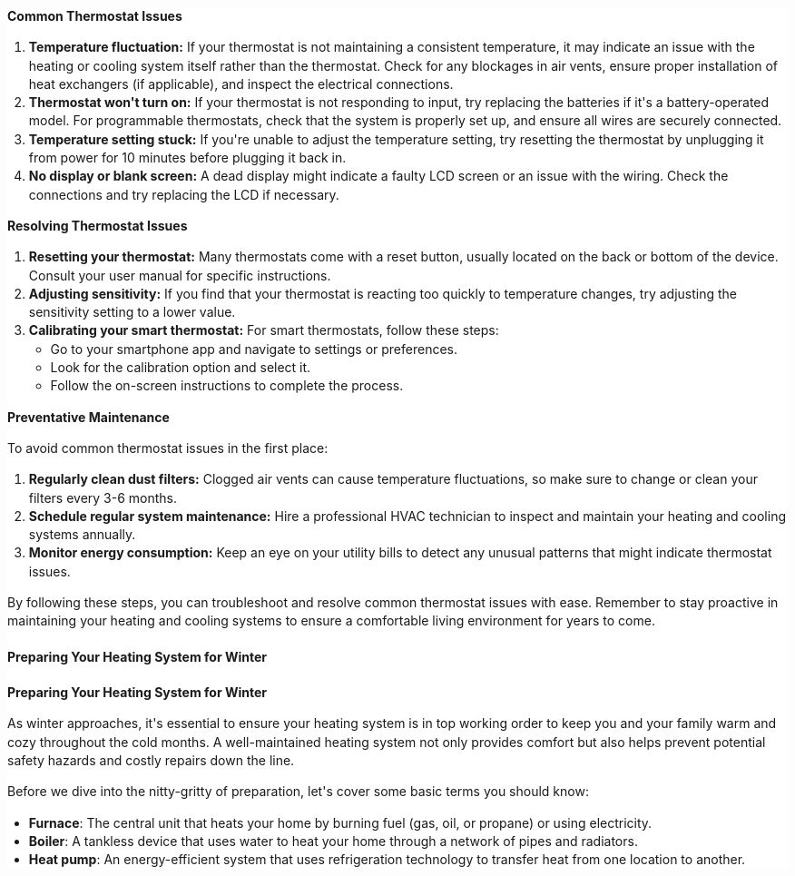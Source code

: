 **Common Thermostat Issues**

1. **Temperature fluctuation:** If your thermostat is not maintaining a consistent temperature, it may indicate an issue with the heating or cooling system itself rather than the thermostat. Check for any blockages in air vents, ensure proper installation of heat exchangers (if applicable), and inspect the electrical connections.
2. **Thermostat won't turn on:** If your thermostat is not responding to input, try replacing the batteries if it's a battery-operated model. For programmable thermostats, check that the system is properly set up, and ensure all wires are securely connected.
3. **Temperature setting stuck:** If you're unable to adjust the temperature setting, try resetting the thermostat by unplugging it from power for 10 minutes before plugging it back in.
4. **No display or blank screen:** A dead display might indicate a faulty LCD screen or an issue with the wiring. Check the connections and try replacing the LCD if necessary.

**Resolving Thermostat Issues**

1. **Resetting your thermostat:** Many thermostats come with a reset button, usually located on the back or bottom of the device. Consult your user manual for specific instructions.
2. **Adjusting sensitivity:** If you find that your thermostat is reacting too quickly to temperature changes, try adjusting the sensitivity setting to a lower value.
3. **Calibrating your smart thermostat:** For smart thermostats, follow these steps:
	* Go to your smartphone app and navigate to settings or preferences.
	* Look for the calibration option and select it.
	* Follow the on-screen instructions to complete the process.

**Preventative Maintenance**

To avoid common thermostat issues in the first place:

1. **Regularly clean dust filters:** Clogged air vents can cause temperature fluctuations, so make sure to change or clean your filters every 3-6 months.
2. **Schedule regular system maintenance:** Hire a professional HVAC technician to inspect and maintain your heating and cooling systems annually.
3. **Monitor energy consumption:** Keep an eye on your utility bills to detect any unusual patterns that might indicate thermostat issues.

By following these steps, you can troubleshoot and resolve common thermostat issues with ease. Remember to stay proactive in maintaining your heating and cooling systems to ensure a comfortable living environment for years to come.

#### Preparing Your Heating System for Winter
**Preparing Your Heating System for Winter**

As winter approaches, it's essential to ensure your heating system is in top working order to keep you and your family warm and cozy throughout the cold months. A well-maintained heating system not only provides comfort but also helps prevent potential safety hazards and costly repairs down the line.

Before we dive into the nitty-gritty of preparation, let's cover some basic terms you should know:

* **Furnace**: The central unit that heats your home by burning fuel (gas, oil, or propane) or using electricity.
* **Boiler**: A tankless device that uses water to heat your home through a network of pipes and radiators.
* **Heat pump**: An energy-efficient system that uses refrigeration technology to transfer heat from one location to another.
